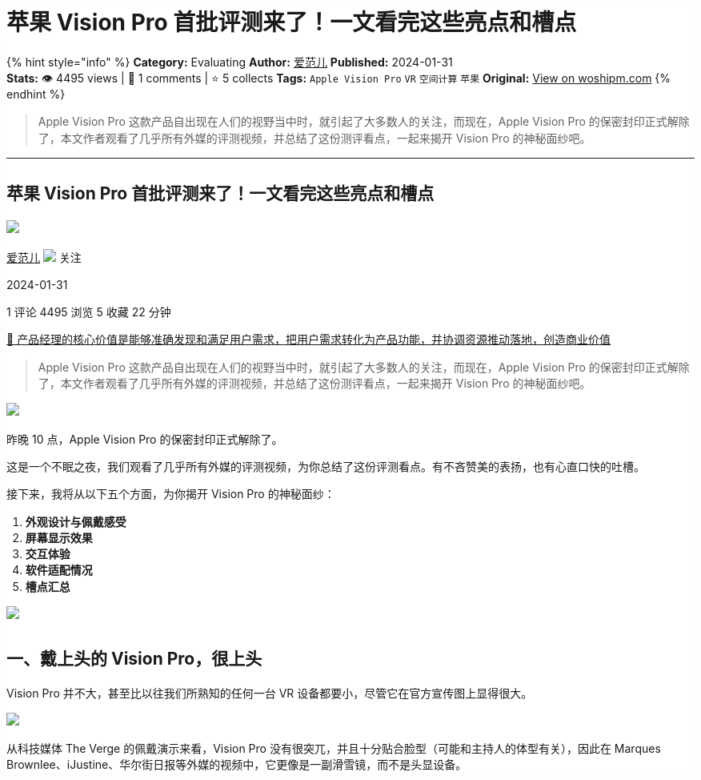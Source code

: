 # 苹果 Vision Pro 首批评测来了！一文看完这些亮点和槽点
{% hint style="info" %}
**Category:** Evaluating
**Author:** [爱范儿](https://www.woshipm.com/u/211098)
**Published:** 2024-01-31  
**Stats:** 👁️ 4495 views | 💬 1 comments | ⭐ 5 collects
**Tags:** `Apple Vision Pro` `VR` `空间计算` `苹果`
**Original:** [View on woshipm.com](https://www.woshipm.com/evaluating/5987426.html)
{% endhint %}
> Apple Vision Pro 这款产品自出现在人们的视野当中时，就引起了大多数人的关注，而现在，Apple Vision Pro 的保密封印正式解除了，本文作者观看了几乎所有外媒的评测视频，并总结了这份测评看点，一起来揭开 Vision Pro 的神秘面纱吧。

---

## 苹果 Vision Pro 首批评测来了！一文看完这些亮点和槽点

[![](https://image.woshipm.com/wp-files/2017/03/47Ga4oRuYsBQ6FTDaz9e.jpg!/both/72x72)](https://www.woshipm.com/u/211098)

[爱范儿](https://www.woshipm.com/u/211098) ![](https://static.woshipm.com/tag/1122_1@2x.png) 关注

2024-01-31

1 评论 4495 浏览 5 收藏 22 分钟

[🔗 产品经理的核心价值是能够准确发现和满足用户需求，把用户需求转化为产品功能，并协调资源推动落地，创造商业价值](https://ke.qidianla.com/courses/90pm)

> Apple Vision Pro 这款产品自出现在人们的视野当中时，就引起了大多数人的关注，而现在，Apple Vision Pro 的保密封印正式解除了，本文作者观看了几乎所有外媒的评测视频，并总结了这份测评看点，一起来揭开 Vision Pro 的神秘面纱吧。

![](https://image.woshipm.com/2023/08/09/4be90b6e-3699-11ee-b5e1-00163e0b5ff3.jpg)

昨晚 10 点，Apple Vision Pro 的保密封印正式解除了。

这是一个不眠之夜，我们观看了几乎所有外媒的评测视频，为你总结了这份评测看点。有不吝赞美的表扬，也有心直口快的吐槽。

接下来，我将从以下五个方面，为你揭开 Vision Pro 的神秘面纱：

1.  **外观设计与佩戴感受**
2.  **屏幕显示效果**
3.  **交互体验**
4.  **软件适配情况**
5.  **槽点汇总**

![](https://image.yunyingpai.com/wp/2024/01/1pk6Qo4ttay7BRSe5HNe.jpeg)

## 一、戴上头的 Vision Pro，很上头

Vision Pro 并不大，甚至比以往我们所熟知的任何一台 VR 设备都要小，尽管它在官方宣传图上显得很大。

![](https://image.yunyingpai.com/wp/2024/01/kwFh5y2DPvCaTyJKEU7s.png)

从科技媒体 The Verge 的佩戴演示来看，Vision Pro 没有很突兀，并且十分贴合脸型（可能和主持人的体型有关），因此在 Marques Brownlee、iJustine、华尔街日报等外媒的视频中，它更像是一副滑雪镜，而不是头显设备。
